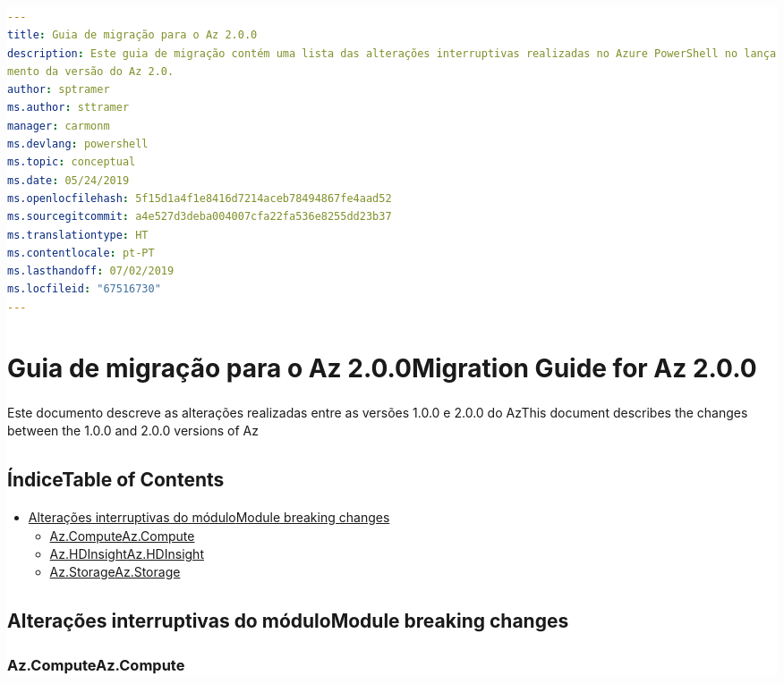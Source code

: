 ```yaml
---
title: Guia de migração para o Az 2.0.0
description: Este guia de migração contém uma lista das alterações interruptivas realizadas no Azure PowerShell no lançamento da versão do Az 2.0.
author: sptramer
ms.author: sttramer
manager: carmonm
ms.devlang: powershell
ms.topic: conceptual
ms.date: 05/24/2019
ms.openlocfilehash: 5f15d1a4f1e8416d7214aceb78494867fe4aad52
ms.sourcegitcommit: a4e527d3deba004007cfa22fa536e8255dd23b37
ms.translationtype: HT
ms.contentlocale: pt-PT
ms.lasthandoff: 07/02/2019
ms.locfileid: "67516730"
---
```

# <a name="migration-guide-for-az-200"></a><span data-ttu-id="e24cf-103">Guia de migração para o Az 2.0.0</span><span class="sxs-lookup"><span data-stu-id="e24cf-103">Migration Guide for Az 2.0.0</span></span>

<span data-ttu-id="e24cf-104">Este documento descreve as alterações realizadas entre as versões 1.0.0 e 2.0.0 do Az</span><span class="sxs-lookup"><span data-stu-id="e24cf-104">This document describes the changes between the 1.0.0 and 2.0.0 versions of Az</span></span> 

## <a name="table-of-contents"></a><span data-ttu-id="e24cf-105">Índice</span><span class="sxs-lookup"><span data-stu-id="e24cf-105">Table of Contents</span></span>
- [<span data-ttu-id="e24cf-106">Alterações interruptivas do módulo</span><span class="sxs-lookup"><span data-stu-id="e24cf-106">Module breaking changes</span></span>](#module-breaking-changes)
  - [<span data-ttu-id="e24cf-107">Az.Compute</span><span class="sxs-lookup"><span data-stu-id="e24cf-107">Az.Compute</span></span>](#azcompute)
  - [<span data-ttu-id="e24cf-108">Az.HDInsight</span><span class="sxs-lookup"><span data-stu-id="e24cf-108">Az.HDInsight</span></span>](#azhdinsight)
  - [<span data-ttu-id="e24cf-109">Az.Storage</span><span class="sxs-lookup"><span data-stu-id="e24cf-109">Az.Storage</span></span>](#azstorage)

## <a name="module-breaking-changes"></a><span data-ttu-id="e24cf-110">Alterações interruptivas do módulo</span><span class="sxs-lookup"><span data-stu-id="e24cf-110">Module breaking changes</span></span>

### <a name="azcompute"></a><span data-ttu-id="e24cf-111">Az.Compute</span><span class="sxs-lookup"><span data-stu-id="e24cf-111">Az.Compute</span></span>
